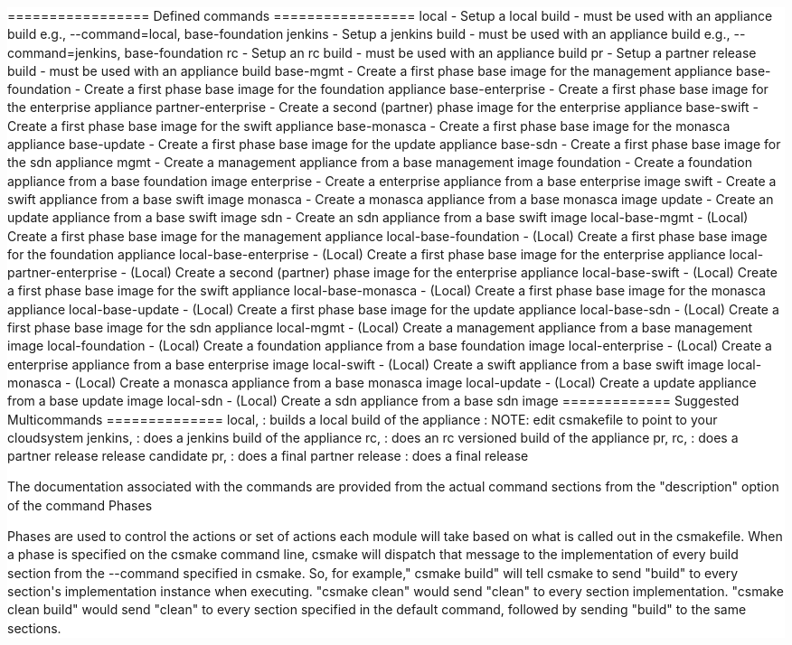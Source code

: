 ================= Defined commands =================
    local - Setup a local build - must be used with an appliance build
e.g., --command=local, base-foundation
    jenkins - Setup a jenkins build - must be used with an appliance build
e.g., --command=jenkins, base-foundation
    rc - Setup an rc build - must be used with an appliance build
    pr - Setup a partner release build - must be used with an appliance build
    base-mgmt - Create a first phase base image for the management appliance
    base-foundation - Create a first phase base image for the foundation appliance
    base-enterprise - Create a first phase base image for the enterprise appliance
    partner-enterprise - Create a second (partner) phase image for the enterprise appliance
    base-swift - Create a first phase base image for the swift appliance
    base-monasca - Create a first phase base image for the monasca appliance
    base-update - Create a first phase base image for the update appliance
    base-sdn - Create a first phase base image for the sdn appliance
    mgmt - Create a management appliance from a base management image
    foundation - Create a foundation appliance from a base foundation image
    enterprise - Create a enterprise appliance from a base enterprise image
    swift - Create a swift appliance from a base swift image
    monasca - Create a monasca appliance from a base monasca image
    update - Create an update appliance from a base swift image
    sdn - Create an sdn appliance from a base swift image
    local-base-mgmt - (Local) Create a first phase base image for the management appliance
    local-base-foundation - (Local) Create a first phase base image for the foundation appliance
    local-base-enterprise - (Local) Create a first phase base image for the enterprise appliance
    local-partner-enterprise - (Local) Create a second (partner) phase image for the enterprise appliance
    local-base-swift - (Local) Create a first phase base image for the swift appliance
    local-base-monasca - (Local) Create a first phase base image for the monasca appliance
    local-base-update - (Local) Create a first phase base image for the update appliance
    local-base-sdn - (Local) Create a first phase base image for the sdn appliance
    local-mgmt - (Local) Create a management appliance from a base management image
    local-foundation - (Local) Create a foundation appliance from a base foundation image
    local-enterprise - (Local) Create a enterprise appliance from a base enterprise image
    local-swift - (Local) Create a swift appliance from a base swift image
    local-monasca - (Local) Create a monasca appliance from a base monasca image
    local-update - (Local) Create a update appliance from a base update image
    local-sdn - (Local) Create a sdn appliance from a base sdn image
============= Suggested Multicommands ==============
    local, <appliance>: builds a local build of the appliance
    : NOTE: edit csmakefile to point to your cloudsystem
    jenkins, <appliance>: does a jenkins build of the appliance
    rc, <appliance>: does an rc versioned build of the appliance
    pr, rc, <appliance>: does a partner release release candidate
    pr, <appliance>: does a final partner release
    <appliance>: does a final release

The documentation associated with the commands are provided from the actual command sections from the "description" option of the command
Phases

Phases are used to control the actions or set of actions each module will take based on what is called out in the csmakefile.  When a phase is specified on the csmake command line, csmake will dispatch that message to the implementation of every build section from the --command specified in csmake.  So, for example," csmake build" will tell csmake to send "build" to every section's implementation instance when executing. "csmake clean" would send "clean" to every section implementation.  "csmake clean build" would send "clean" to every section specified in the default command, followed by sending "build" to the same sections.
